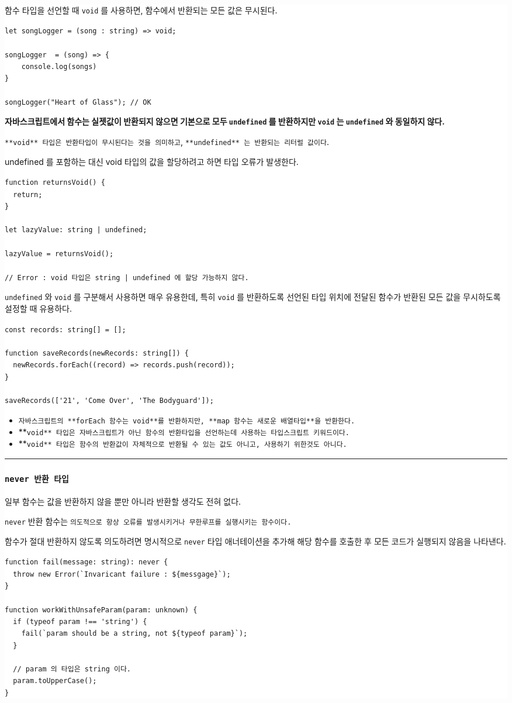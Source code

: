 함수 타입을 선언할 때 `void` 를 사용하면, 함수에서 반환되는 모든 값은 무시된다.

```tsx
let songLogger = (song : string) => void;

songLogger  = (song) => {
    console.log(songs)
}

songLogger("Heart of Glass"); // OK
```

**자바스크립트에서 함수는 실젯값이 반환되지 않으면 기본으로 모두 `undefined` 를 반환하지만 `void` 는 `undefined` 와 동일하지 않다.**

`**void** 타입은 반환타입이 무시된다는 것을 의미하고`, `**undefined** 는 반환되는 리터럴 값이다`.

undefined 를 포함하는 대신 void 타입의 값을 할당하려고 하면 타입 오류가 발생한다.

```tsx
function returnsVoid() {
  return;
}

let lazyValue: string | undefined;

lazyValue = returnsVoid();

// Error : void 타입은 string | undefined 에 할당 가능하지 않다.
```

`undefined` 와 `void` 를 구분해서 사용하면 매우 유용한데, 특히 `void` 를 반환하도록 선언된 타입 위치에 전달된 함수가 반환된 모든 값을 무시하도록 설정할 때 유용하다.

```tsx
const records: string[] = [];

function saveRecords(newRecords: string[]) {
  newRecords.forEach((record) => records.push(record));
}

saveRecords(['21', 'Come Over', 'The Bodyguard']);
```

- `자바스크립트의 **forEach 함수는 void**를 반환하지만, **map 함수는 새로운 배열타입**을 반환한다.`
- **`void** 타입은 자바스크립트가 아닌 함수의 반환타입을 선언하는데 사용하는 타입스크립트 키워드이다.`
- **`void** 타입은 함수의 반환값이 자체적으로 반환될 수 있는 값도 아니고, 사용하기 위한것도 아니다.`

---

### `never 반환 타입`

일부 함수는 값을 반환하지 않을 뿐만 아니라 반환할 생각도 전혀 없다.

`never` 반환 함수는 `의도적으로 항상 오류를 발생시키거나 무한루프를 실행시키는 함수이다.`

함수가 절대 반환하지 않도록 의도하려면 명시적으로 `never` 타입 애너테이션을 추가해 해당 함수를 호출한 후 모든 코드가 실행되지 않음을 나타낸다.

```tsx
function fail(message: string): never {
  throw new Error(`Invaricant failure : ${messgage}`);
}

function workWithUnsafeParam(param: unknown) {
  if (typeof param !== 'string') {
    fail(`param should be a string, not ${typeof param}`);
  }

  // param 의 타입은 string 이다.
  param.toUpperCase();
}
```